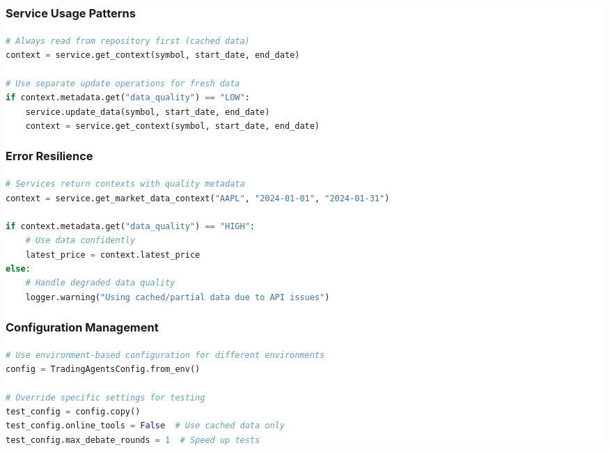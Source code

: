 ### Service Usage Patterns

```python
# Always read from repository first (cached data)
context = service.get_context(symbol, start_date, end_date)

# Use separate update operations for fresh data
if context.metadata.get("data_quality") == "LOW":
    service.update_data(symbol, start_date, end_date)
    context = service.get_context(symbol, start_date, end_date)
```

### Error Resilience

```python
# Services return contexts with quality metadata
context = service.get_market_data_context("AAPL", "2024-01-01", "2024-01-31")

if context.metadata.get("data_quality") == "HIGH":
    # Use data confidently
    latest_price = context.latest_price
else:
    # Handle degraded data quality
    logger.warning("Using cached/partial data due to API issues")
```

### Configuration Management

```python
# Use environment-based configuration for different environments
config = TradingAgentsConfig.from_env()

# Override specific settings for testing
test_config = config.copy()
test_config.online_tools = False  # Use cached data only
test_config.max_debate_rounds = 1  # Speed up tests
```